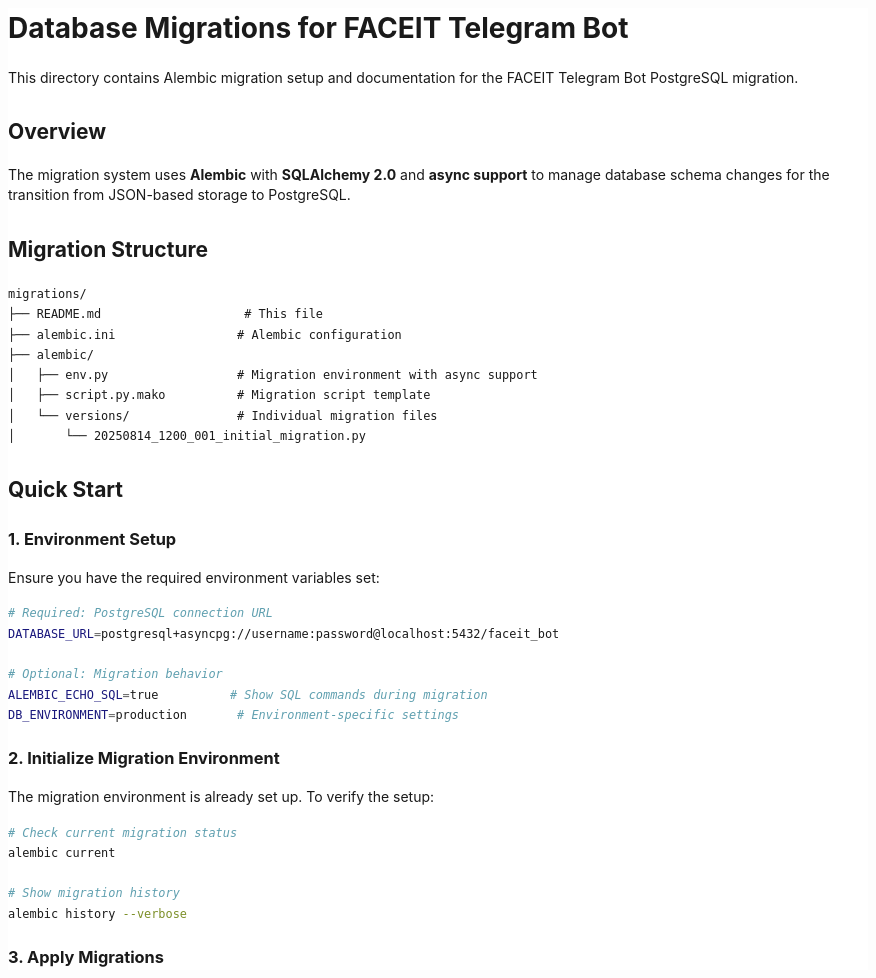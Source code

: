 # Database Migrations for FACEIT Telegram Bot

This directory contains Alembic migration setup and documentation for the FACEIT Telegram Bot PostgreSQL migration.

## Overview

The migration system uses **Alembic** with **SQLAlchemy 2.0** and **async support** to manage database schema changes for the transition from JSON-based storage to PostgreSQL.

## Migration Structure

```
migrations/
├── README.md                    # This file
├── alembic.ini                 # Alembic configuration
├── alembic/
│   ├── env.py                  # Migration environment with async support
│   ├── script.py.mako          # Migration script template
│   └── versions/               # Individual migration files
│       └── 20250814_1200_001_initial_migration.py
```

## Quick Start

### 1. Environment Setup

Ensure you have the required environment variables set:

```bash
# Required: PostgreSQL connection URL
DATABASE_URL=postgresql+asyncpg://username:password@localhost:5432/faceit_bot

# Optional: Migration behavior
ALEMBIC_ECHO_SQL=true          # Show SQL commands during migration
DB_ENVIRONMENT=production       # Environment-specific settings
```

### 2. Initialize Migration Environment

The migration environment is already set up. To verify the setup:

```bash
# Check current migration status
alembic current

# Show migration history
alembic history --verbose
```

### 3. Apply Migrations
